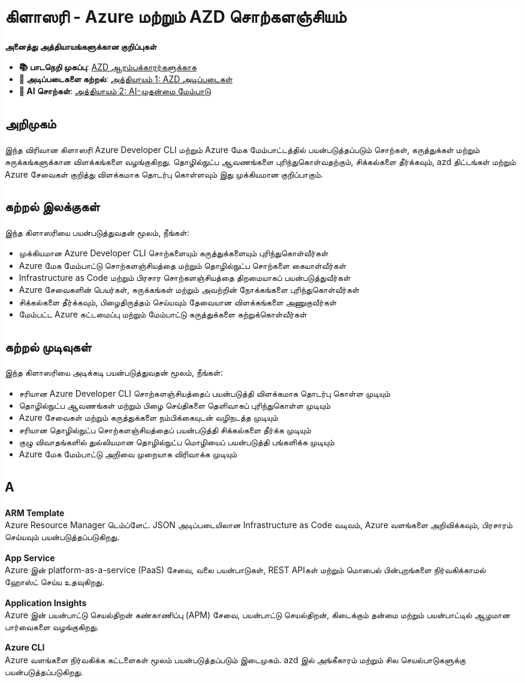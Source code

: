 
# கிளாஸரி - Azure மற்றும் AZD சொற்களஞ்சியம்

**அனைத்து அத்தியாயங்களுக்கான குறிப்புகள்**
- **📚 பாடநெறி முகப்பு**: [AZD ஆரம்பக்காரர்களுக்காக](../README.md)
- **📖 அடிப்படைகளை கற்றல்**: [அத்தியாயம் 1: AZD அடிப்படைகள்](../docs/getting-started/azd-basics.md)
- **🤖 AI சொற்கள்**: [அத்தியாயம் 2: AI-முதன்மை மேம்பாடு](../docs/ai-foundry/azure-ai-foundry-integration.md)

## அறிமுகம்

இந்த விரிவான கிளாஸரி Azure Developer CLI மற்றும் Azure மேக மேம்பாட்டத்தில் பயன்படுத்தப்படும் சொற்கள், கருத்துக்கள் மற்றும் சுருக்கங்களுக்கான விளக்கங்களை வழங்குகிறது. தொழில்நுட்ப ஆவணங்களை புரிந்துகொள்வதற்கும், சிக்கல்களை தீர்க்கவும், azd திட்டங்கள் மற்றும் Azure சேவைகள் குறித்து விளக்கமாக தொடர்பு கொள்ளவும் இது முக்கியமான குறிப்பாகும்.

## கற்றல் இலக்குகள்

இந்த கிளாஸரியை பயன்படுத்துவதன் மூலம், நீங்கள்:
- முக்கியமான Azure Developer CLI சொற்களையும் கருத்துக்களையும் புரிந்துகொள்வீர்கள்
- Azure மேக மேம்பாட்டு சொற்களஞ்சியத்தை மற்றும் தொழில்நுட்ப சொற்களை கையாள்வீர்கள்
- Infrastructure as Code மற்றும் பிரசார சொற்களஞ்சியத்தை திறமையாகப் பயன்படுத்துவீர்கள்
- Azure சேவைகளின் பெயர்கள், சுருக்கங்கள் மற்றும் அவற்றின் நோக்கங்களை புரிந்துகொள்வீர்கள்
- சிக்கல்களை தீர்க்கவும், பிழைதிருத்தம் செய்யவும் தேவையான விளக்கங்களை அணுகுவீர்கள்
- மேம்பட்ட Azure கட்டமைப்பு மற்றும் மேம்பாட்டு கருத்துக்களை கற்றுக்கொள்வீர்கள்

## கற்றல் முடிவுகள்

இந்த கிளாஸரியை அடிக்கடி பயன்படுத்துவதன் மூலம், நீங்கள்:
- சரியான Azure Developer CLI சொற்களஞ்சியத்தைப் பயன்படுத்தி விளக்கமாக தொடர்பு கொள்ள முடியும்
- தொழில்நுட்ப ஆவணங்கள் மற்றும் பிழை செய்திகளை தெளிவாகப் புரிந்துகொள்ள முடியும்
- Azure சேவைகள் மற்றும் கருத்துக்களை நம்பிக்கையுடன் வழிநடத்த முடியும்
- சரியான தொழில்நுட்ப சொற்களஞ்சியத்தைப் பயன்படுத்தி சிக்கல்களை தீர்க்க முடியும்
- குழு விவாதங்களில் துல்லியமான தொழில்நுட்ப மொழியைப் பயன்படுத்தி பங்களிக்க முடியும்
- Azure மேக மேம்பாட்டு அறிவை முறையாக விரிவாக்க முடியும்

## A

**ARM Template**  
Azure Resource Manager டெம்ப்ளேட். JSON அடிப்படையிலான Infrastructure as Code வடிவம், Azure வளங்களை அறிவிக்கவும், பிரசாரம் செய்யவும் பயன்படுத்தப்படுகிறது.

**App Service**  
Azure இன் platform-as-a-service (PaaS) சேவை, வலை பயன்பாடுகள், REST APIகள் மற்றும் மொபைல் பின்புறங்களை நிர்வகிக்காமல் ஹோஸ்ட் செய்ய உதவுகிறது.

**Application Insights**  
Azure இன் பயன்பாட்டு செயல்திறன் கண்காணிப்பு (APM) சேவை, பயன்பாட்டு செயல்திறன், கிடைக்கும் தன்மை மற்றும் பயன்பாட்டில் ஆழமான பார்வைகளை வழங்குகிறது.

**Azure CLI**  
Azure வளங்களை நிர்வகிக்க கட்டளைகள் மூலம் பயன்படுத்தப்படும் இடைமுகம். azd இல் அங்கீகாரம் மற்றும் சில செயல்பாடுகளுக்கு பயன்படுத்தப்படுகிறது.
